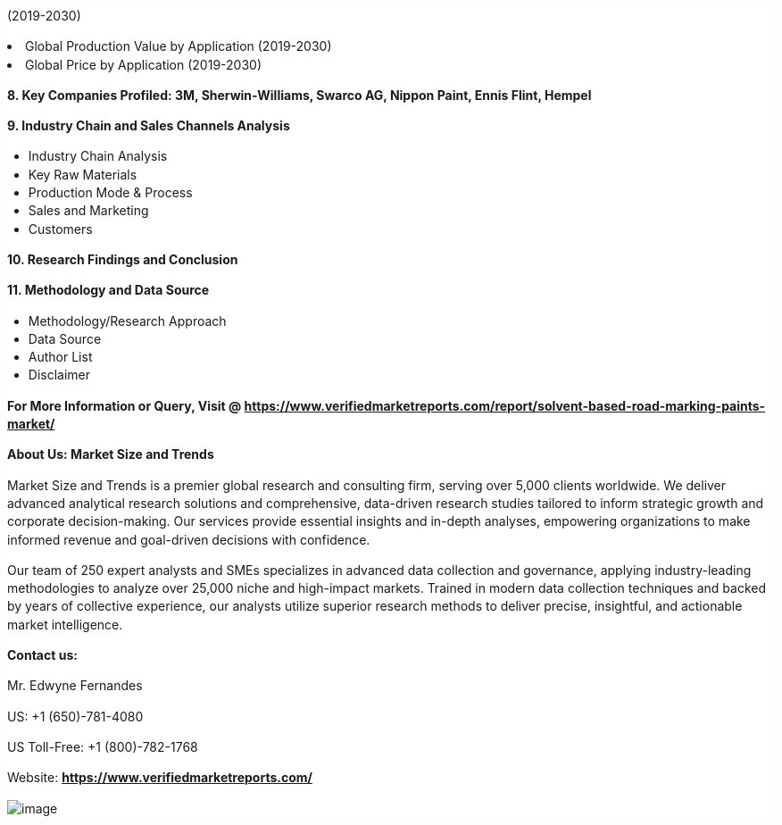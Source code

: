 (2019-2030)</li><li>Global Production Value by Application (2019-2030)</li><li>Global Price by Application (2019-2030)</li></ul><p><strong>8. Key Companies Profiled: 3M, Sherwin-Williams, Swarco AG, Nippon Paint, Ennis Flint, Hempel</strong></p><p><strong>9. Industry Chain and Sales Channels Analysis</strong></p><ul><li>Industry Chain Analysis</li><li>Key Raw Materials</li><li>Production Mode &amp; Process</li><li>Sales and Marketing</li><li>Customers</li></ul><p><strong>10. Research Findings and Conclusion</strong></p><p><strong>11. Methodology and Data Source</strong></p><ul><li>Methodology/Research Approach</li><li>Data Source</li><li>Author List</li><li>Disclaimer</li></ul></p><p><strong>For More Information or Query, Visit @ <a href="https://www.verifiedmarketreports.com/report/solvent-based-road-marking-paints-market/">https://www.verifiedmarketreports.com/report/solvent-based-road-marking-paints-market/</a></strong></p><p><strong>About Us: Market Size and Trends</strong></p><p>Market Size and Trends is a premier global research and consulting firm, serving over 5,000 clients worldwide. We deliver advanced analytical research solutions and comprehensive, data-driven research studies tailored to inform strategic growth and corporate decision-making. Our services provide essential insights and in-depth analyses, empowering organizations to make informed revenue and goal-driven decisions with confidence.</p><p>Our team of 250 expert analysts and SMEs specializes in advanced data collection and governance, applying industry-leading methodologies to analyze over 25,000 niche and high-impact markets. Trained in modern data collection techniques and backed by years of collective experience, our analysts utilize superior research methods to deliver precise, insightful, and actionable market intelligence.</p><p><strong>Contact us:</strong></p><p>Mr. Edwyne Fernandes</p><p>US: +1 (650)-781-4080</p><p>US Toll-Free: +1 (800)-782-1768</p><p>Website: <strong><a href="https://www.verifiedmarketreports.com/">https://www.verifiedmarketreports.com/</a></strong></p>
![image](https://github.com/user-attachments/assets/a912ddb0-40ee-4e8e-b255-fe777d225988)
